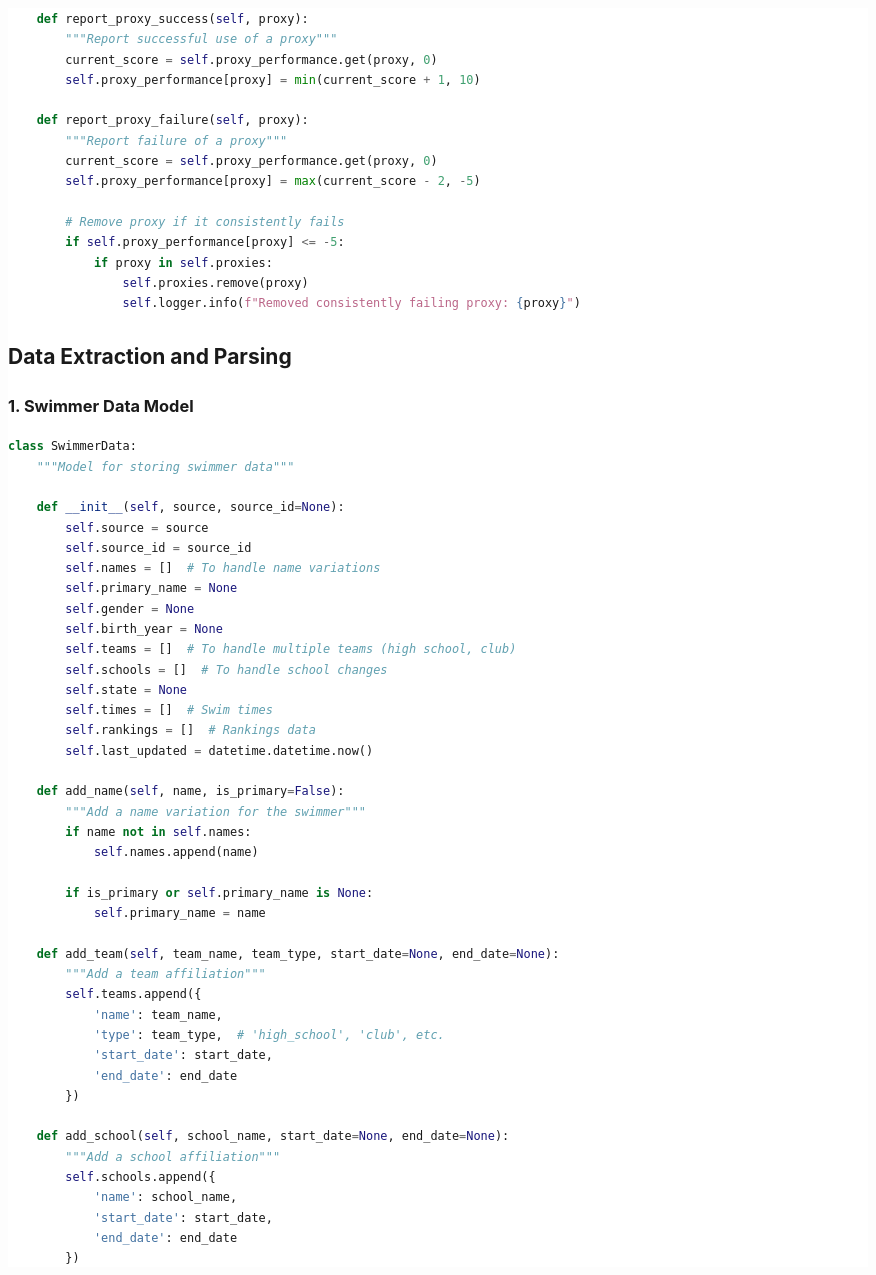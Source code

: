 ```python
    def report_proxy_success(self, proxy):
        """Report successful use of a proxy"""
        current_score = self.proxy_performance.get(proxy, 0)
        self.proxy_performance[proxy] = min(current_score + 1, 10)
    
    def report_proxy_failure(self, proxy):
        """Report failure of a proxy"""
        current_score = self.proxy_performance.get(proxy, 0)
        self.proxy_performance[proxy] = max(current_score - 2, -5)
        
        # Remove proxy if it consistently fails
        if self.proxy_performance[proxy] <= -5:
            if proxy in self.proxies:
                self.proxies.remove(proxy)
                self.logger.info(f"Removed consistently failing proxy: {proxy}")
```

## Data Extraction and Parsing

### 1. Swimmer Data Model

```python
class SwimmerData:
    """Model for storing swimmer data"""
    
    def __init__(self, source, source_id=None):
        self.source = source
        self.source_id = source_id
        self.names = []  # To handle name variations
        self.primary_name = None
        self.gender = None
        self.birth_year = None
        self.teams = []  # To handle multiple teams (high school, club)
        self.schools = []  # To handle school changes
        self.state = None
        self.times = []  # Swim times
        self.rankings = []  # Rankings data
        self.last_updated = datetime.datetime.now()
    
    def add_name(self, name, is_primary=False):
        """Add a name variation for the swimmer"""
        if name not in self.names:
            self.names.append(name)
        
        if is_primary or self.primary_name is None:
            self.primary_name = name
    
    def add_team(self, team_name, team_type, start_date=None, end_date=None):
        """Add a team affiliation"""
        self.teams.append({
            'name': team_name,
            'type': team_type,  # 'high_school', 'club', etc.
            'start_date': start_date,
            'end_date': end_date
        })
    
    def add_school(self, school_name, start_date=None, end_date=None):
        """Add a school affiliation"""
        self.schools.append({
            'name': school_name,
            'start_date': start_date,
            'end_date': end_date
        })
```